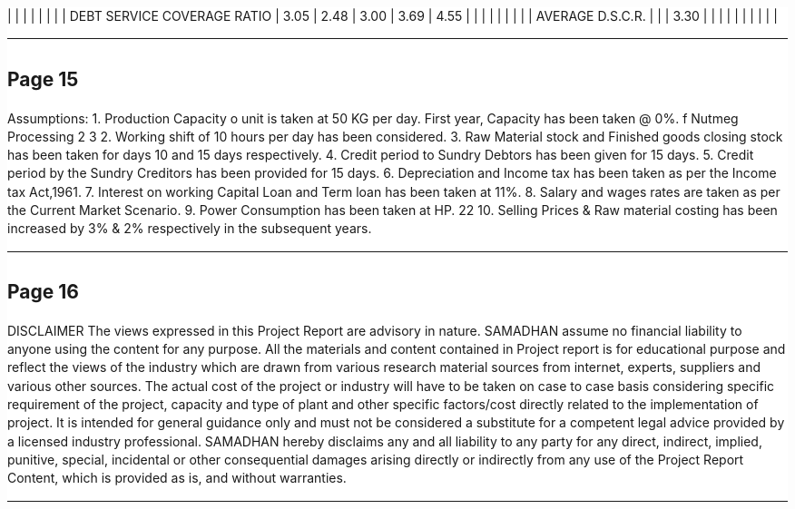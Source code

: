 |  |  |  |  |  |  |
| DEBT SERVICE COVERAGE RATIO | 3.05 | 2.48 | 3.00 | 3.69 | 4.55 |
|  |  |  |  |  |  |
| AVERAGE D.S.C.R. |  |  | 3.30 |  |  |
|  |  |  |  |  |  |

---

## Page 15

Assumptions: 1. Production Capacity o unit is taken at 50 KG per day. First year, Capacity has been taken @ 0%. f Nutmeg Processing 2 3 2. Working shift of 10 hours per day has been considered. 3. Raw Material stock and Finished goods closing stock has been taken for days 10 and 15 days respectively. 4. Credit period to Sundry Debtors has been given for 15 days. 5. Credit period by the Sundry Creditors has been provided for 15 days. 6. Depreciation and Income tax has been taken as per the Income tax Act,1961. 7. Interest on working Capital Loan and Term loan has been taken at 11%. 8. Salary and wages rates are taken as per the Current Market Scenario. 9. Power Consumption has been taken at HP. 22 10. Selling Prices & Raw material costing has been increased by 3% & 2% respectively in the subsequent years.

---

## Page 16

DISCLAIMER The views expressed in this Project Report are advisory in nature. SAMADHAN assume no financial liability to anyone using the content for any purpose. All the materials and content contained in Project report is for educational purpose and reflect the views of the industry which are drawn from various research material sources from internet, experts, suppliers and various other sources. The actual cost of the project or industry will have to be taken on case to case basis considering specific requirement of the project, capacity and type of plant and other specific factors/cost directly related to the implementation of project. It is intended for general guidance only and must not be considered a substitute for a competent legal advice provided by a licensed industry professional. SAMADHAN hereby disclaims any and all liability to any party for any direct, indirect, implied, punitive, special, incidental or other consequential damages arising directly or indirectly from any use of the Project Report Content, which is provided as is, and without warranties.

---

